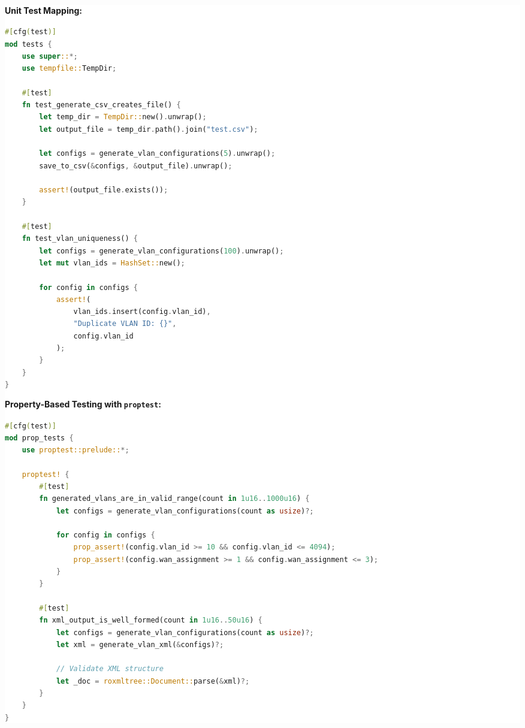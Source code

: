 **Unit Test Mapping:**

```rust
#[cfg(test)]
mod tests {
    use super::*;
    use tempfile::TempDir;

    #[test]
    fn test_generate_csv_creates_file() {
        let temp_dir = TempDir::new().unwrap();
        let output_file = temp_dir.path().join("test.csv");

        let configs = generate_vlan_configurations(5).unwrap();
        save_to_csv(&configs, &output_file).unwrap();

        assert!(output_file.exists());
    }

    #[test]
    fn test_vlan_uniqueness() {
        let configs = generate_vlan_configurations(100).unwrap();
        let mut vlan_ids = HashSet::new();

        for config in configs {
            assert!(
                vlan_ids.insert(config.vlan_id),
                "Duplicate VLAN ID: {}",
                config.vlan_id
            );
        }
    }
}
```

**Property-Based Testing with `proptest`:**

```rust
#[cfg(test)]
mod prop_tests {
    use proptest::prelude::*;

    proptest! {
        #[test]
        fn generated_vlans_are_in_valid_range(count in 1u16..1000u16) {
            let configs = generate_vlan_configurations(count as usize)?;

            for config in configs {
                prop_assert!(config.vlan_id >= 10 && config.vlan_id <= 4094);
                prop_assert!(config.wan_assignment >= 1 && config.wan_assignment <= 3);
            }
        }

        #[test]
        fn xml_output_is_well_formed(count in 1u16..50u16) {
            let configs = generate_vlan_configurations(count as usize)?;
            let xml = generate_vlan_xml(&configs)?;

            // Validate XML structure
            let _doc = roxmltree::Document::parse(&xml)?;
        }
    }
}
```
